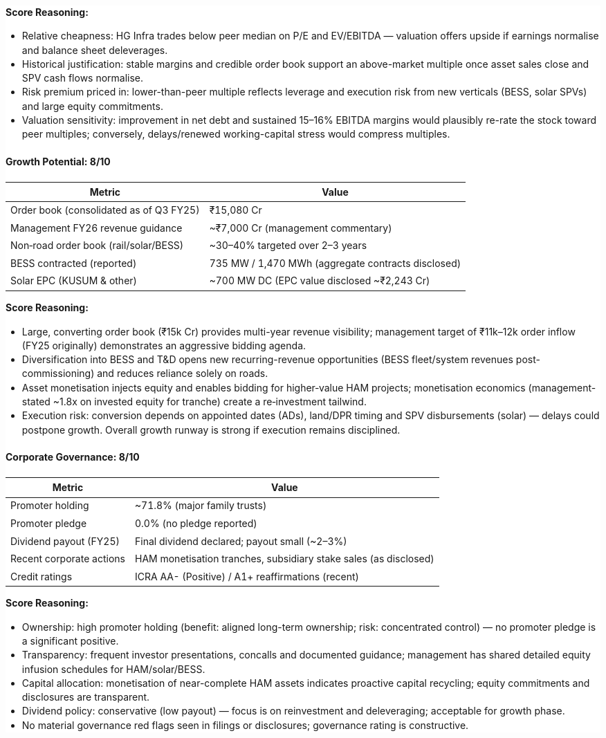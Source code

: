 **Score Reasoning:**  
- Relative cheapness: HG Infra trades below peer median on P/E and EV/EBITDA — valuation offers upside if earnings normalise and balance sheet deleverages.  
- Historical justification: stable margins and credible order book support an above-market multiple once asset sales close and SPV cash flows normalise.  
- Risk premium priced in: lower-than-peer multiple reflects leverage and execution risk from new verticals (BESS, solar SPVs) and large equity commitments.  
- Valuation sensitivity: improvement in net debt and sustained 15–16% EBITDA margins would plausibly re-rate the stock toward peer multiples; conversely, delays/renewed working-capital stress would compress multiples.

#### Growth Potential: 8/10

| Metric | Value |
|--------|-------|
| Order book (consolidated as of Q3 FY25) | ₹15,080 Cr |
| Management FY26 revenue guidance | ~₹7,000 Cr (management commentary) |
| Non‑road order book (rail/solar/BESS) | ~30–40% targeted over 2–3 years |
| BESS contracted (reported) | 735 MW / 1,470 MWh (aggregate contracts disclosed) |
| Solar EPC (KUSUM & other) | ~700 MW DC (EPC value disclosed ~₹2,243 Cr) |

**Score Reasoning:**  
- Large, converting order book (₹15k Cr) provides multi-year revenue visibility; management target of ₹11k–12k order inflow (FY25 originally) demonstrates an aggressive bidding agenda.  
- Diversification into BESS and T&D opens new recurring-revenue opportunities (BESS fleet/system revenues post-commissioning) and reduces reliance solely on roads.  
- Asset monetisation injects equity and enables bidding for higher‑value HAM projects; monetisation economics (management-stated ~1.8x on invested equity for tranche) create a re‑investment tailwind.  
- Execution risk: conversion depends on appointed dates (ADs), land/DPR timing and SPV disbursements (solar) — delays could postpone growth. Overall growth runway is strong if execution remains disciplined.

#### Corporate Governance: 8/10

| Metric | Value |
|--------|-------|
| Promoter holding | ~71.8% (major family trusts) |
| Promoter pledge | 0.0% (no pledge reported) |
| Dividend payout (FY25) | Final dividend declared; payout small (~2–3%) |
| Recent corporate actions | HAM monetisation tranches, subsidiary stake sales (as disclosed) |
| Credit ratings | ICRA AA- (Positive) / A1+ reaffirmations (recent) |

**Score Reasoning:**  
- Ownership: high promoter holding (benefit: aligned long-term ownership; risk: concentrated control) — no promoter pledge is a significant positive.  
- Transparency: frequent investor presentations, concalls and documented guidance; management has shared detailed equity infusion schedules for HAM/solar/BESS.  
- Capital allocation: monetisation of near-complete HAM assets indicates proactive capital recycling; equity commitments and disclosures are transparent.  
- Dividend policy: conservative (low payout) — focus is on reinvestment and deleveraging; acceptable for growth phase.  
- No material governance red flags seen in filings or disclosures; governance rating is constructive.
